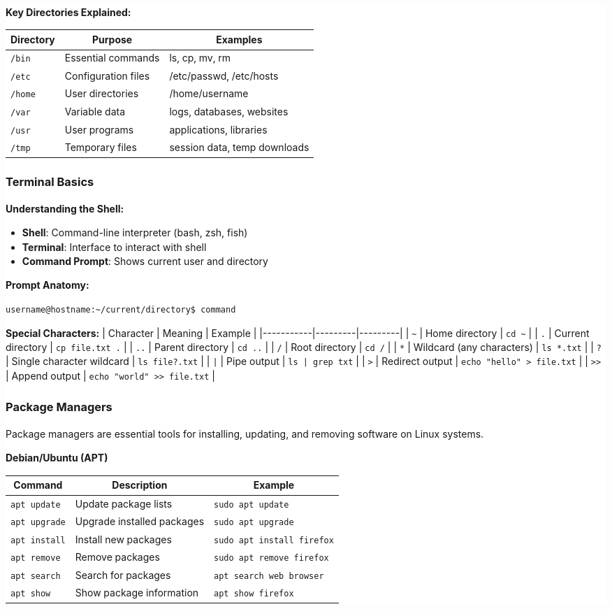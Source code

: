 **Key Directories Explained:**

| Directory | Purpose | Examples |
|-----------|---------|----------|
| `/bin` | Essential commands | ls, cp, mv, rm |
| `/etc` | Configuration files | /etc/passwd, /etc/hosts |
| `/home` | User directories | /home/username |
| `/var` | Variable data | logs, databases, websites |
| `/usr` | User programs | applications, libraries |
| `/tmp` | Temporary files | session data, temp downloads |

### Terminal Basics

**Understanding the Shell:**
- **Shell**: Command-line interpreter (bash, zsh, fish)
- **Terminal**: Interface to interact with shell
- **Command Prompt**: Shows current user and directory

**Prompt Anatomy:**
```bash
username@hostname:~/current/directory$ command
```

**Special Characters:**
| Character | Meaning | Example |
|-----------|---------|---------|
| `~` | Home directory | `cd ~` |
| `.` | Current directory | `cp file.txt .` |
| `..` | Parent directory | `cd ..` |
| `/` | Root directory | `cd /` |
| `*` | Wildcard (any characters) | `ls *.txt` |
| `?` | Single character wildcard | `ls file?.txt` |
| `|` | Pipe output | `ls | grep txt` |
| `>` | Redirect output | `echo "hello" > file.txt` |
| `>>` | Append output | `echo "world" >> file.txt` |

### Package Managers

Package managers are essential tools for installing, updating, and removing software on Linux systems.

**Debian/Ubuntu (APT)**

| Command | Description | Example |
|---------|-------------|---------|
| `apt update` | Update package lists | `sudo apt update` |
| `apt upgrade` | Upgrade installed packages | `sudo apt upgrade` |
| `apt install` | Install new packages | `sudo apt install firefox` |
| `apt remove` | Remove packages | `sudo apt remove firefox` |
| `apt search` | Search for packages | `apt search web browser` |
| `apt show` | Show package information | `apt show firefox` |